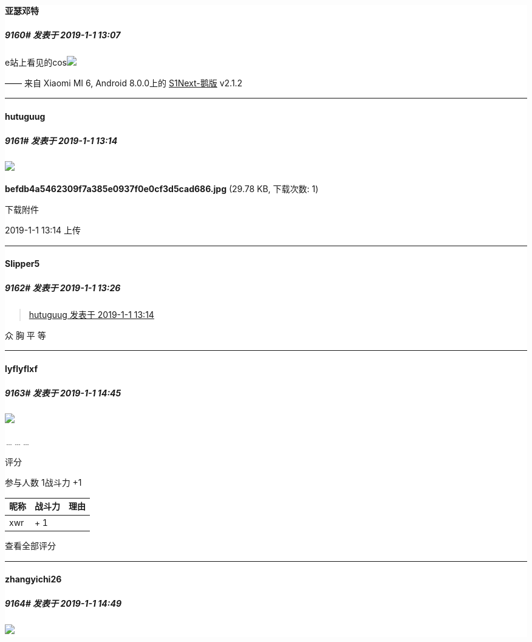 ####  亚瑟邓特  
##### 9160#       发表于 2019-1-1 13:07

e站上看见的cos<img src="https://i.loli.net/2019/01/01/5c2af588639d5.jpg" referrerpolicy="no-referrer">

—— 来自 Xiaomi MI 6, Android 8.0.0上的 [S1Next-鹅版](https://github.com/ykrank/S1-Next/releases) v2.1.2

*****

####  hutuguug  
##### 9161#       发表于 2019-1-1 13:14

<img src="https://img.saraba1st.com/forum/201901/01/131419vu9qw88atihinz4w.jpg" referrerpolicy="no-referrer">

<strong>befdb4a5462309f7a385e0937f0e0cf3d5cad686.jpg</strong> (29.78 KB, 下载次数: 1)

下载附件

2019-1-1 13:14 上传

*****

####  Slipper5  
##### 9162#       发表于 2019-1-1 13:26

<blockquote><a href="httphttps://bbs.saraba1st.com/2b/forum.php?mod=redirect&amp;goto=findpost&amp;pid=42138295&amp;ptid=1772503" target="_blank">hutuguug 发表于 2019-1-1 13:14</a></blockquote>
众 胸 平 等

*****

####  lyflyflxf  
##### 9163#       发表于 2019-1-1 14:45

<img src="https://ws2.sinaimg.cn/large/0072Vf1pgy1fyr2yyhy5gj30xc0irtfa.jpg" referrerpolicy="no-referrer">

﹍﹍﹍

评分

 参与人数 1战斗力 +1

|昵称|战斗力|理由|
|----|---|---|
| xwr| + 1||

查看全部评分

*****

####  zhangyichi26  
##### 9164#       发表于 2019-1-1 14:49

<img src="https://img.saraba1st.com/forum/201901/01/144805gg9wtg9gtx1c93x7.jpg" referrerpolicy="no-referrer">

